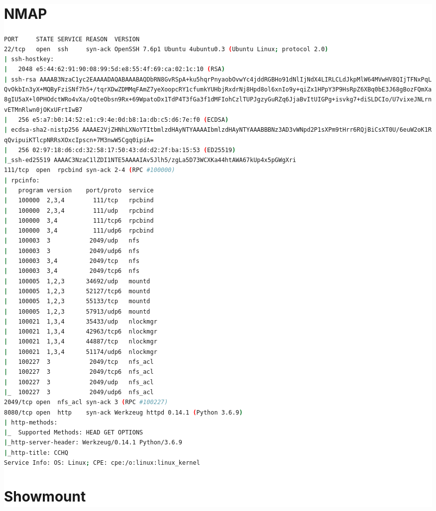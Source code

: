# NMAP

```bash
PORT     STATE SERVICE REASON  VERSION
22/tcp   open  ssh     syn-ack OpenSSH 7.6p1 Ubuntu 4ubuntu0.3 (Ubuntu Linux; protocol 2.0)
| ssh-hostkey: 
|   2048 e5:44:62:91:90:08:99:5d:e8:55:4f:69:ca:02:1c:10 (RSA)
| ssh-rsa AAAAB3NzaC1yc2EAAAADAQABAAABAQDbRN8GvRSpA+ku5hqrPnyaobOvwYc4jddRGBHo91dNlIjNdX4LIRLCLdJkpMlW64MVwHV8QIjTFNxPqLQvOkbIn3yX+MQByFziSNf7h5+/tqrXDwZDMMqFAmZ7yeXoopcRY1cfumkYUHbjRxdrNj8Hpd8ol6xnIo9y+qiZx1HPpY3P9HsRpZ6XBq0bE3J68gBozFQmXa8gIU5aX+l0PHOdctWRo4vXa/oQteObsn9Rx+69WpatoDx1TdP4T3fGa3f1dMFIohCzlTUPJgzyGuRZq6JjaBvItUIGPg+isvkg7+diSLDCIo/U7vixeJNLrnvETMnRlwn0jOKxUFrtIwB7
|   256 e5:a7:b0:14:52:e1:c9:4e:0d:b8:1a:db:c5:d6:7e:f0 (ECDSA)
| ecdsa-sha2-nistp256 AAAAE2VjZHNhLXNoYTItbmlzdHAyNTYAAAAIbmlzdHAyNTYAAABBBNz3AD3vWNpd2P1sXPm9tHrr6RQjBiCsXT0U/6euW2oK1RqQvipuiKTlcpNRRsXOxcIpscn+7M3nwW5Cgq0ipiA=
|   256 02:97:18:d6:cd:32:58:17:50:43:dd:d2:2f:ba:15:53 (ED25519)
|_ssh-ed25519 AAAAC3NzaC1lZDI1NTE5AAAAIAv5Jlh5/zgLa5D73WCXKa44htAWA67kUp4x5pGWgXri
111/tcp  open  rpcbind syn-ack 2-4 (RPC #100000)
| rpcinfo: 
|   program version    port/proto  service
|   100000  2,3,4        111/tcp   rpcbind
|   100000  2,3,4        111/udp   rpcbind
|   100000  3,4          111/tcp6  rpcbind
|   100000  3,4          111/udp6  rpcbind
|   100003  3           2049/udp   nfs
|   100003  3           2049/udp6  nfs
|   100003  3,4         2049/tcp   nfs
|   100003  3,4         2049/tcp6  nfs
|   100005  1,2,3      34692/udp   mountd
|   100005  1,2,3      52127/tcp6  mountd
|   100005  1,2,3      55133/tcp   mountd
|   100005  1,2,3      57913/udp6  mountd
|   100021  1,3,4      35433/udp   nlockmgr
|   100021  1,3,4      42963/tcp6  nlockmgr
|   100021  1,3,4      44887/tcp   nlockmgr
|   100021  1,3,4      51174/udp6  nlockmgr
|   100227  3           2049/tcp   nfs_acl
|   100227  3           2049/tcp6  nfs_acl
|   100227  3           2049/udp   nfs_acl
|_  100227  3           2049/udp6  nfs_acl
2049/tcp open  nfs_acl syn-ack 3 (RPC #100227)
8080/tcp open  http    syn-ack Werkzeug httpd 0.14.1 (Python 3.6.9)
| http-methods: 
|_  Supported Methods: HEAD GET OPTIONS
|_http-server-header: Werkzeug/0.14.1 Python/3.6.9
|_http-title: CCHQ
Service Info: OS: Linux; CPE: cpe:/o:linux:linux_kernel
```

# Showmount
